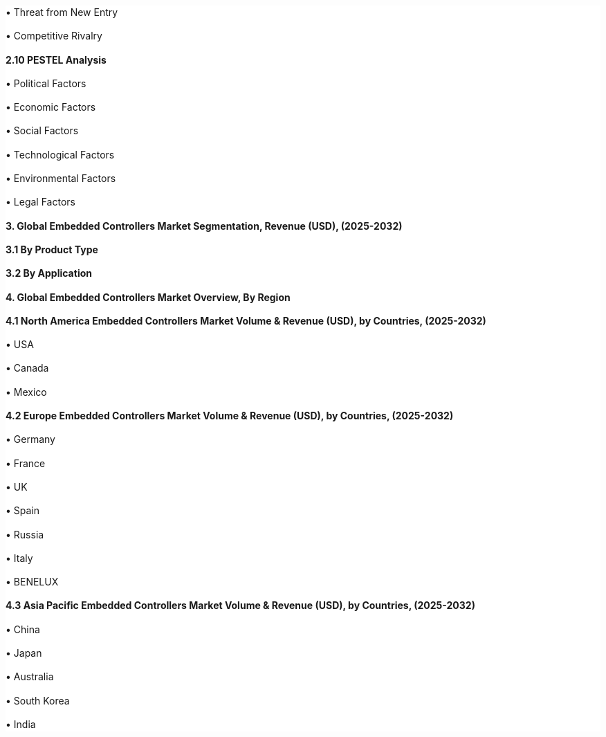 • Threat from New Entry

• Competitive Rivalry

<strong>2.10 PESTEL Analysis</strong>

• Political Factors

• Economic Factors

• Social Factors

• Technological Factors

• Environmental Factors

• Legal Factors

<strong>3. Global Embedded Controllers Market Segmentation, Revenue (USD), (2025-2032)</strong>

<strong>3.1 By Product Type</strong>

<strong>3.2 By Application</strong>

<strong>4. Global Embedded Controllers Market Overview, By Region</strong>

<strong>4.1 North America Embedded Controllers Market Volume &amp; Revenue (USD), by Countries, (2025-2032)</strong>

• USA

• Canada

• Mexico

<strong>4.2 Europe Embedded Controllers Market Volume &amp; Revenue (USD), by Countries, (2025-2032)</strong>

• Germany

• France

• UK

• Spain

• Russia

• Italy

• BENELUX

<strong>4.3 Asia Pacific Embedded Controllers Market Volume &amp; Revenue (USD), by Countries, (2025-2032)</strong>

• China

• Japan

• Australia

• South Korea

• India
